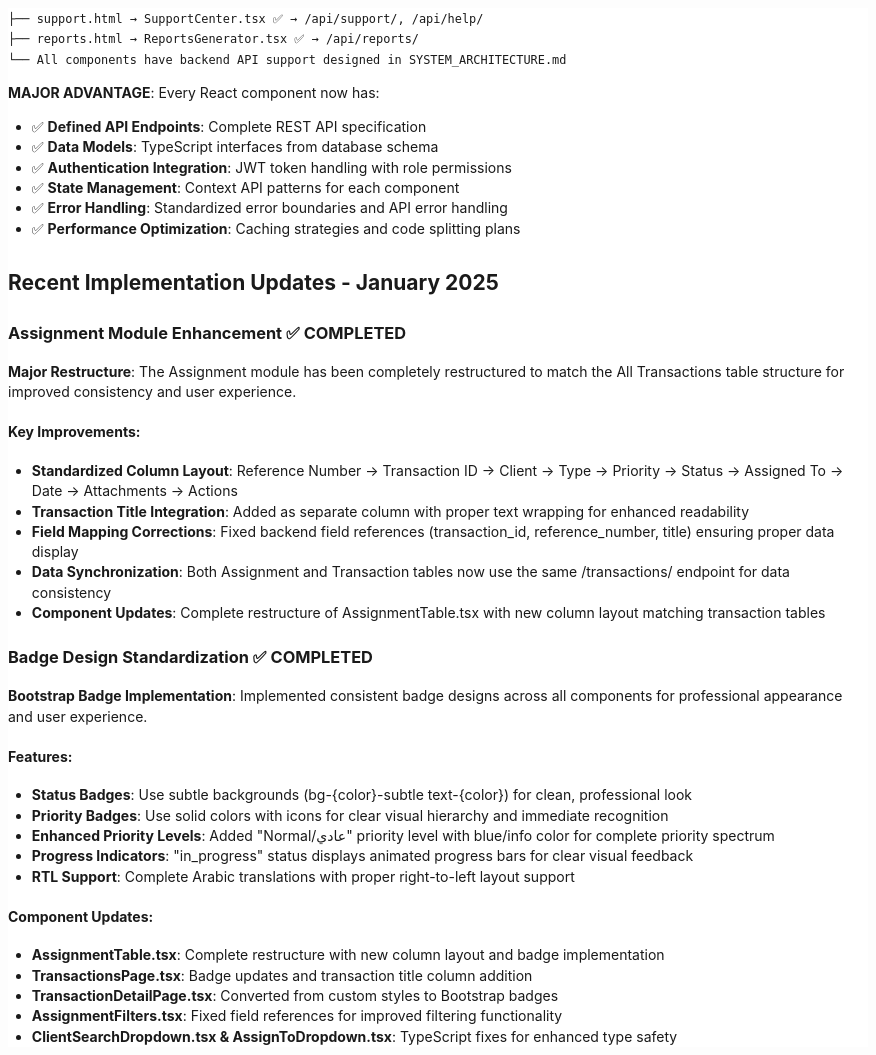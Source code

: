 ```
├── support.html → SupportCenter.tsx ✅ → /api/support/, /api/help/
├── reports.html → ReportsGenerator.tsx ✅ → /api/reports/
└── All components have backend API support designed in SYSTEM_ARCHITECTURE.md
```

**MAJOR ADVANTAGE**: Every React component now has:
- ✅ **Defined API Endpoints**: Complete REST API specification
- ✅ **Data Models**: TypeScript interfaces from database schema
- ✅ **Authentication Integration**: JWT token handling with role permissions
- ✅ **State Management**: Context API patterns for each component
- ✅ **Error Handling**: Standardized error boundaries and API error handling
- ✅ **Performance Optimization**: Caching strategies and code splitting plans

## Recent Implementation Updates - January 2025

### Assignment Module Enhancement ✅ **COMPLETED**

**Major Restructure**: The Assignment module has been completely restructured to match the All Transactions table structure for improved consistency and user experience.

#### Key Improvements:
- **Standardized Column Layout**: Reference Number → Transaction ID → Client → Type → Priority → Status → Assigned To → Date → Attachments → Actions
- **Transaction Title Integration**: Added as separate column with proper text wrapping for enhanced readability
- **Field Mapping Corrections**: Fixed backend field references (transaction_id, reference_number, title) ensuring proper data display
- **Data Synchronization**: Both Assignment and Transaction tables now use the same /transactions/ endpoint for data consistency
- **Component Updates**: Complete restructure of AssignmentTable.tsx with new column layout matching transaction tables

### Badge Design Standardization ✅ **COMPLETED**

**Bootstrap Badge Implementation**: Implemented consistent badge designs across all components for professional appearance and user experience.

#### Features:
- **Status Badges**: Use subtle backgrounds (bg-{color}-subtle text-{color}) for clean, professional look
- **Priority Badges**: Use solid colors with icons for clear visual hierarchy and immediate recognition
- **Enhanced Priority Levels**: Added "Normal/عادي" priority level with blue/info color for complete priority spectrum
- **Progress Indicators**: "in_progress" status displays animated progress bars for clear visual feedback
- **RTL Support**: Complete Arabic translations with proper right-to-left layout support

#### Component Updates:
- **AssignmentTable.tsx**: Complete restructure with new column layout and badge implementation
- **TransactionsPage.tsx**: Badge updates and transaction title column addition
- **TransactionDetailPage.tsx**: Converted from custom styles to Bootstrap badges
- **AssignmentFilters.tsx**: Fixed field references for improved filtering functionality
- **ClientSearchDropdown.tsx & AssignToDropdown.tsx**: TypeScript fixes for enhanced type safety

